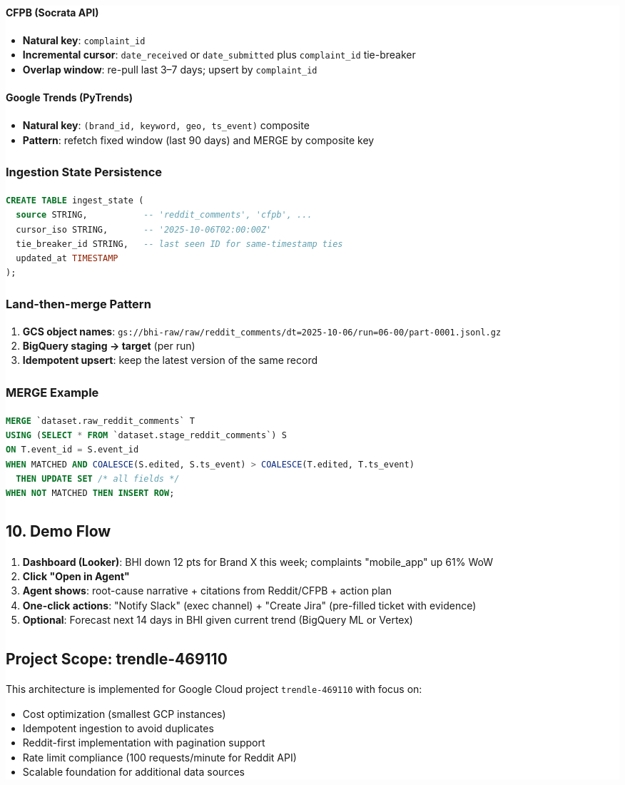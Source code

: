#### CFPB (Socrata API)
- **Natural key**: `complaint_id`
- **Incremental cursor**: `date_received` or `date_submitted` plus `complaint_id` tie-breaker
- **Overlap window**: re-pull last 3–7 days; upsert by `complaint_id`

#### Google Trends (PyTrends)
- **Natural key**: `(brand_id, keyword, geo, ts_event)` composite
- **Pattern**: refetch fixed window (last 90 days) and MERGE by composite key

### Ingestion State Persistence
```sql
CREATE TABLE ingest_state (
  source STRING,           -- 'reddit_comments', 'cfpb', ...
  cursor_iso STRING,       -- '2025-10-06T02:00:00Z'
  tie_breaker_id STRING,   -- last seen ID for same-timestamp ties
  updated_at TIMESTAMP
);
```

### Land-then-merge Pattern
1. **GCS object names**: `gs://bhi-raw/raw/reddit_comments/dt=2025-10-06/run=06-00/part-0001.jsonl.gz`
2. **BigQuery staging → target** (per run)
3. **Idempotent upsert**: keep the latest version of the same record

### MERGE Example
```sql
MERGE `dataset.raw_reddit_comments` T
USING (SELECT * FROM `dataset.stage_reddit_comments`) S
ON T.event_id = S.event_id
WHEN MATCHED AND COALESCE(S.edited, S.ts_event) > COALESCE(T.edited, T.ts_event)
  THEN UPDATE SET /* all fields */
WHEN NOT MATCHED THEN INSERT ROW;
```

## 10. Demo Flow

1. **Dashboard (Looker)**: BHI down 12 pts for Brand X this week; complaints "mobile_app" up 61% WoW
2. **Click "Open in Agent"**
3. **Agent shows**: root-cause narrative + citations from Reddit/CFPB + action plan
4. **One-click actions**: "Notify Slack" (exec channel) + "Create Jira" (pre-filled ticket with evidence)
5. **Optional**: Forecast next 14 days in BHI given current trend (BigQuery ML or Vertex)

## Project Scope: trendle-469110

This architecture is implemented for Google Cloud project `trendle-469110` with focus on:
- Cost optimization (smallest GCP instances)
- Idempotent ingestion to avoid duplicates
- Reddit-first implementation with pagination support
- Rate limit compliance (100 requests/minute for Reddit API)
- Scalable foundation for additional data sources

